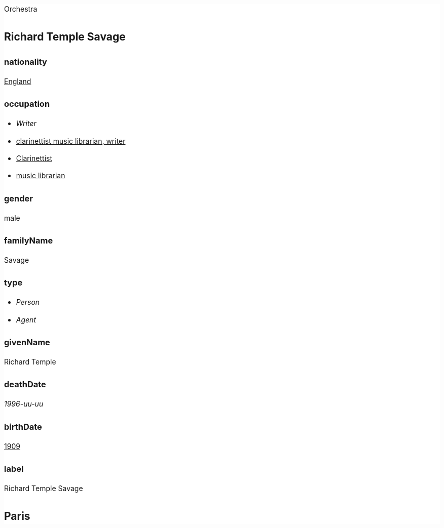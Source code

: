 
Orchestra

## Richard Temple Savage

### nationality


[England](#England)

### occupation

 - *Writer*

 - [clarinettist music librarian, writer](#clarinettist-music-librarian-writer)

 - [Clarinettist](#Clarinettist)

 - [music librarian](#music-librarian)

### gender


male

### familyName


Savage

### type

 - *Person*

 - *Agent*

### givenName


Richard Temple

### deathDate


*1996-uu-uu*

### birthDate


[1909](#1909)

### label


Richard Temple Savage

## Paris

